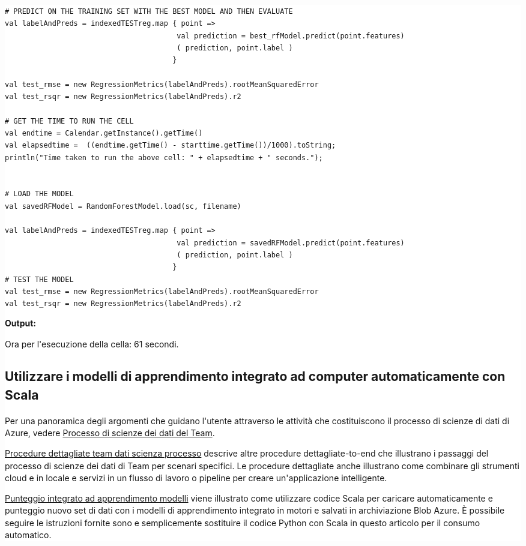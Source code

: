     # PREDICT ON THE TRAINING SET WITH THE BEST MODEL AND THEN EVALUATE
    val labelAndPreds = indexedTESTreg.map { point =>
                                            val prediction = best_rfModel.predict(point.features)
                                            ( prediction, point.label )
                                           }

    val test_rmse = new RegressionMetrics(labelAndPreds).rootMeanSquaredError
    val test_rsqr = new RegressionMetrics(labelAndPreds).r2

    # GET THE TIME TO RUN THE CELL
    val endtime = Calendar.getInstance().getTime()
    val elapsedtime =  ((endtime.getTime() - starttime.getTime())/1000).toString;
    println("Time taken to run the above cell: " + elapsedtime + " seconds.");


    # LOAD THE MODEL
    val savedRFModel = RandomForestModel.load(sc, filename)

    val labelAndPreds = indexedTESTreg.map { point =>
                                            val prediction = savedRFModel.predict(point.features)
                                            ( prediction, point.label )
                                           }
    # TEST THE MODEL
    val test_rmse = new RegressionMetrics(labelAndPreds).rootMeanSquaredError
    val test_rsqr = new RegressionMetrics(labelAndPreds).r2


**Output:**

Ora per l'esecuzione della cella: 61 secondi.

## <a name="consume-spark-built-machine-learning-models-automatically-with-scala"></a>Utilizzare i modelli di apprendimento integrato ad computer automaticamente con Scala

Per una panoramica degli argomenti che guidano l'utente attraverso le attività che costituiscono il processo di scienze di dati di Azure, vedere [Processo di scienze dei dati del Team](http://aka.ms/datascienceprocess).

[Procedure dettagliate team dati scienza processo](data-science-process-walkthroughs.md) descrive altre procedure dettagliate-to-end che illustrano i passaggi del processo di scienze dei dati di Team per scenari specifici. Le procedure dettagliate anche illustrano come combinare gli strumenti cloud e in locale e servizi in un flusso di lavoro o pipeline per creare un'applicazione intelligente.

[Punteggio integrato ad apprendimento modelli](machine-learning-data-science-spark-model-consumption.md) viene illustrato come utilizzare codice Scala per caricare automaticamente e punteggio nuovo set di dati con i modelli di apprendimento integrato in motori e salvati in archiviazione Blob Azure. È possibile seguire le istruzioni fornite sono e semplicemente sostituire il codice Python con Scala in questo articolo per il consumo automatico.
